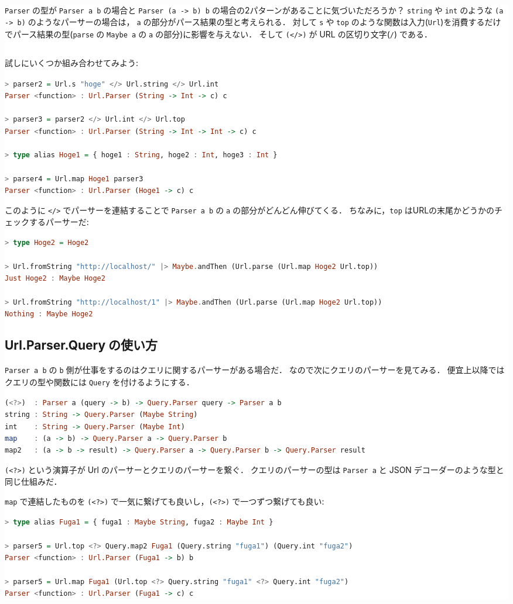 `Parser` の型が `Parser a b` の場合と `Parser (a -> b) b` の場合の2パターンがあることに気づいただろうか？
`string` や `int` のような `(a -> b)` のようなパーサーの場合は， `a` の部分がパース結果の型と考えられる．
対して `s` や `top` のような関数は入力(`Url`)を消費するだけでパース結果の型(`parse` の `Maybe a` の `a` の部分)に影響を与えない．
そして `(</>)` が URL の区切り文字(`/`) である．

##

試しにいくつか組み合わせてみよう:

```haskell
> parser2 = Url.s "hoge" </> Url.string </> Url.int
Parser <function> : Url.Parser (String -> Int -> c) c

> parser3 = parser2 </> Url.int </> Url.top
Parser <function> : Url.Parser (String -> Int -> Int -> c) c

> type alias Hoge1 = { hoge1 : String, hoge2 : Int, hoge3 : Int }

> parser4 = Url.map Hoge1 parser3
Parser <function> : Url.Parser (Hoge1 -> c) c
```

このように `</>` でパーサーを連結することで `Parser a b` の `a` の部分がどんどん伸びてくる．
ちなみに，`top` はURLの末尾かどうかのチェックするパーサーだ:

```haskell
> type Hoge2 = Hoge2

> Url.fromString "http://localhost/" |> Maybe.andThen (Url.parse (Url.map Hoge2 Url.top))
Just Hoge2 : Maybe Hoge2

> Url.fromString "http://localhost/1" |> Maybe.andThen (Url.parse (Url.map Hoge2 Url.top))
Nothing : Maybe Hoge2
```

## Url.Parser.Query の使い方

`Parser a b` の `b` 側が仕事をするのはクエリに関するパーサーがある場合だ．
なので次にクエリのパーサーを見てみる．
便宜上以降ではクエリの型や関数には `Query` を付けるようにする．

```haskell
(<?>)  : Parser a (query -> b) -> Query.Parser query -> Parser a b
string : String -> Query.Parser (Maybe String)
int    : String -> Query.Parser (Maybe Int)
map    : (a -> b) -> Query.Parser a -> Query.Parser b
map2   : (a -> b -> result) -> Query.Parser a -> Query.Parser b -> Query.Parser result
```

`(<?>)` という演算子が Url のパーサーとクエリのパーサーを繋ぐ．
クエリのパーサーの型は `Parser a` と JSON デコーダーのような型と同じ仕組みだ．

`map` で連結したものを `(<?>)` で一気に繋げても良いし，`(<?>)` で一つずつ繋げても良い:

```haskell
> type alias Fuga1 = { fuga1 : Maybe String, fuga2 : Maybe Int }

> parser5 = Url.top <?> Query.map2 Fuga1 (Query.string "fuga1") (Query.int "fuga2")
Parser <function> : Url.Parser (Fuga1 -> b) b

> parser5 = Url.map Fuga1 (Url.top <?> Query.string "fuga1" <?> Query.int "fuga2")
Parser <function> : Url.Parser (Fuga1 -> c) c
```
